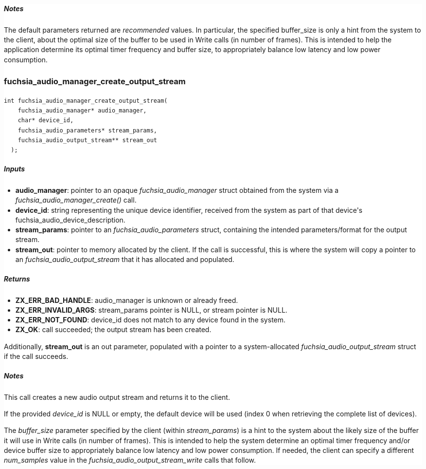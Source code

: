 ##### Notes
The default parameters returned are *recommended* values. In particular, the
specified buffer_size is only a hint from the system to the client, about the
optimal size of the buffer to be used in Write calls (in number of frames).
This is intended to help the application determine its optimal timer frequency
and buffer size, to appropriately balance low latency and low power
consumption.

### fuchsia_audio_manager_create_output_stream
```
int fuchsia_audio_manager_create_output_stream(
    fuchsia_audio_manager* audio_manager,
    char* device_id,
    fuchsia_audio_parameters* stream_params,
    fuchsia_audio_output_stream** stream_out
  );
```
##### Inputs
- **audio_manager**: pointer to an opaque *fuchsia_audio_manager* struct
obtained from the system via a *fuchsia_audio_manager_create()* call.
- **device_id**: string representing the unique device identifier, received
from the system as part of that device's fuchsia_audio_device_description.
- **stream_params**: pointer to an *fuchsia_audio_parameters* struct,
containing the intended parameters/format for the output stream.
- **stream_out**: pointer to memory allocated by the client. If the call is
successful, this is where the system will copy a pointer to an
*fuchsia_audio_output_stream* that it has allocated and populated.

##### Returns
- **ZX_ERR_BAD_HANDLE**: audio_manager is unknown or already freed.
- **ZX_ERR_INVALID_ARGS**: stream_params pointer is NULL, or stream pointer
is NULL.
- **ZX_ERR_NOT_FOUND**: device_id does not match to any device found in the
system.
- **ZX_OK**: call succeeded; the output stream has been created.

Additionally, **stream_out** is an out parameter, populated with a pointer to a
system-allocated *fuchsia_audio_output_stream* struct if the call succeeds.

##### Notes
This call creates a new audio output stream and returns it to the client.

If the provided *device_id* is NULL or empty, the default device will be used
(index 0 when retrieving the complete list of devices).

The *buffer_size* parameter specified by the client (within *stream_params*)
is a hint to the system about the likely size of the buffer it will use in
Write calls (in number of frames). This is intended to help the system
determine an optimal timer frequency and/or device buffer size to
appropriately balance low latency and low power consumption. If needed, the
client can specify a different *num_samples* value in the
*fuchsia_audio_output_stream_write* calls that follow.
